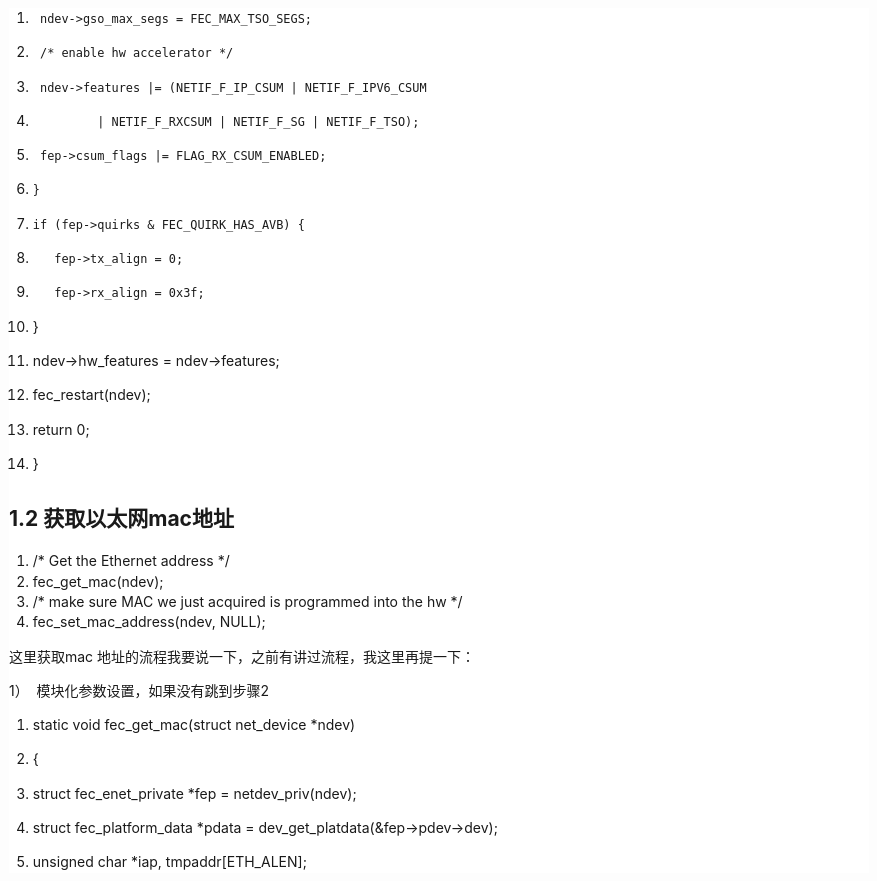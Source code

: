 1. ```
   	ndev->gso_max_segs = FEC_MAX_TSO_SEGS;
   ```

1. ```
   	/* enable hw accelerator */
   ```

1. ```
   	ndev->features |= (NETIF_F_IP_CSUM | NETIF_F_IPV6_CSUM
   ```

1. ```
   			| NETIF_F_RXCSUM | NETIF_F_SG | NETIF_F_TSO);
   ```

1. ```
   	fep->csum_flags |= FLAG_RX_CSUM_ENABLED;
   ```

1. ```
   }
   ```

1. ```
   if (fep->quirks & FEC_QUIRK_HAS_AVB) {
   ```

1. ```
      fep->tx_align = 0;
   ```

1. ```
      fep->rx_align = 0x3f;
   ```

1. }

1. ndev->hw_features = ndev->features;

1. fec_restart(ndev);

1. return 0;

1. }

## 1.2 获取以太网mac地址

1. /\* Get the Ethernet address \*/
1. fec_get_mac(ndev);
1. /\* make sure MAC we just acquired is programmed into the hw \*/
1. fec_set_mac_address(ndev, NULL);

这里获取mac 地址的流程我要说一下，之前有讲过流程，我这里再提一下：

1）  模块化参数设置，如果没有跳到步骤2

1. static void fec_get_mac(struct net_device \*ndev)

1. {

1. struct fec_enet_private \*fep = netdev_priv(ndev);

1. struct fec_platform_data \*pdata = dev_get_platdata(&fep->pdev->dev);

1. unsigned char \*iap, tmpaddr\[ETH_ALEN\];

   ```